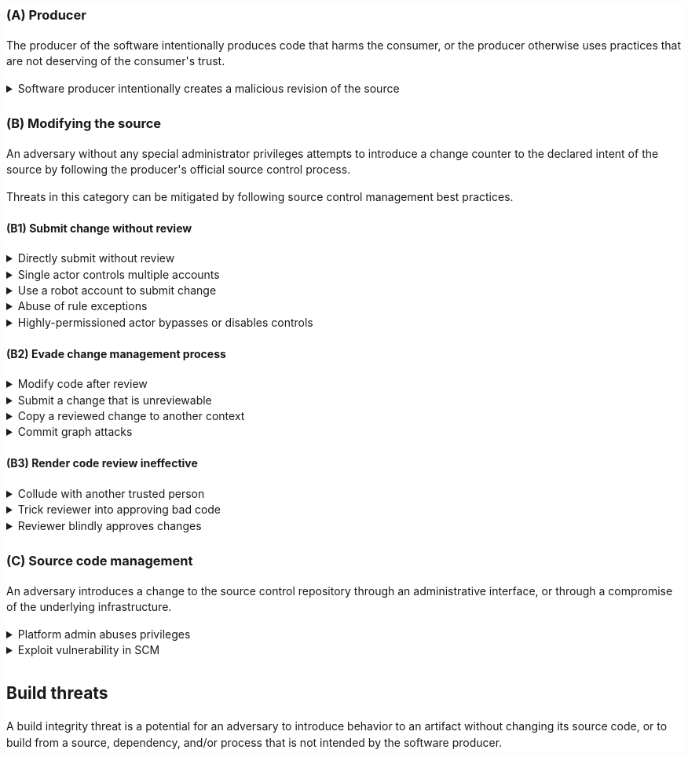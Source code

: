 ### (A) Producer

The producer of the software intentionally produces code that harms the
consumer, or the producer otherwise uses practices that are not deserving of the
consumer's trust.

<details><summary>Software producer intentionally creates a malicious revision of the source</summary></details>

### (B) Modifying the source

An adversary without any special administrator privileges attempts to introduce a change counter to the declared intent of the source by following the producer's official source control process.

Threats in this category can be mitigated by following source control management best practices.

#### (B1) Submit change without review

<details><summary>Directly submit without review</summary></details>
<details><summary>Single actor controls multiple accounts</summary></details>
<details><summary>Use a robot account to submit change</summary></details>
<details><summary>Abuse of rule exceptions</summary></details>

<details><summary>Highly-permissioned actor bypasses or disables controls</summary></details>

#### (B2) Evade change management process

<details><summary>Modify code after review</summary></details>
<details><summary>Submit a change that is unreviewable</summary></details>
<details><summary>Copy a reviewed change to another context</summary></details>

</details>
<details><summary>Commit graph attacks</summary></details>

#### (B3) Render code review ineffective

<details><summary>Collude with another trusted person</summary></details>
<details><summary>Trick reviewer into approving bad code</summary></details>
<details><summary>Reviewer blindly approves changes</summary></details>

### (C) Source code management

An adversary introduces a change to the source control repository through an
administrative interface, or through a compromise of the underlying
infrastructure.

</details>
<details><summary>Platform admin abuses privileges</summary></details>
<details><summary>Exploit vulnerability in SCM</summary></details>

## Build threats

A build integrity threat is a potential for an adversary to introduce behavior
to an artifact without changing its source code, or to build from a
source, dependency, and/or process that is not intended by the software
producer.
